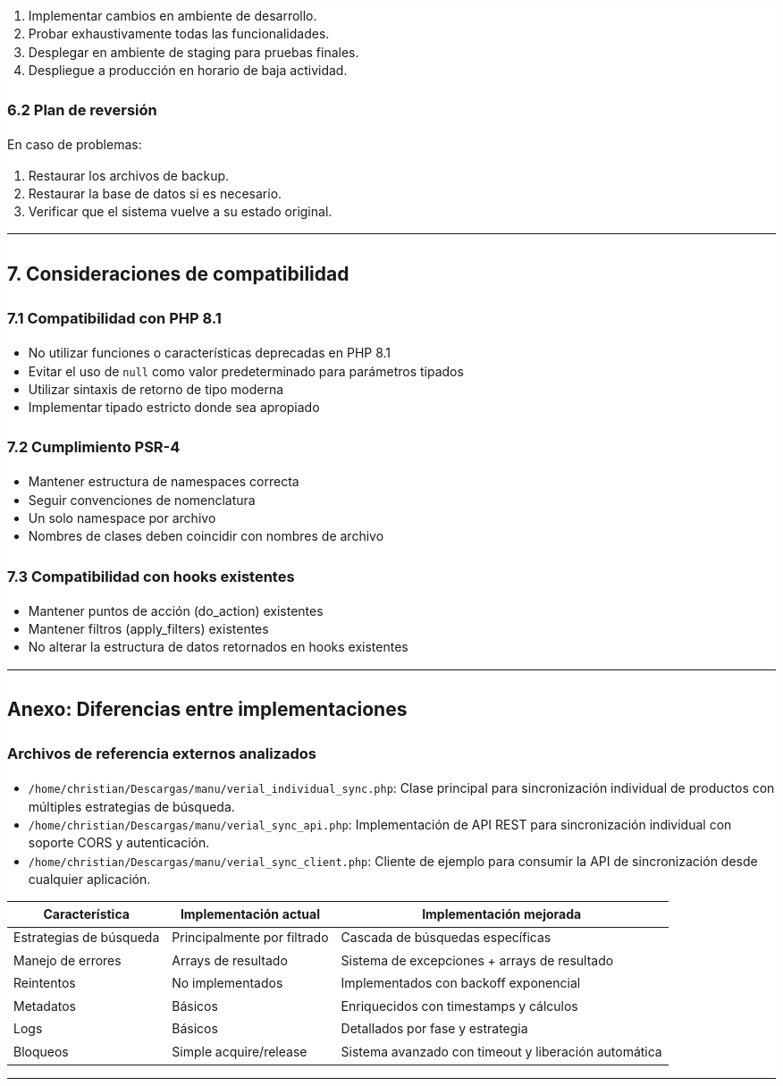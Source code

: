 1. Implementar cambios en ambiente de desarrollo.
2. Probar exhaustivamente todas las funcionalidades.
3. Desplegar en ambiente de staging para pruebas finales.
4. Despliegue a producción en horario de baja actividad.

### 6.2 Plan de reversión

En caso de problemas:
1. Restaurar los archivos de backup.
2. Restaurar la base de datos si es necesario.
3. Verificar que el sistema vuelve a su estado original.

---

## 7. Consideraciones de compatibilidad

### 7.1 Compatibilidad con PHP 8.1

- No utilizar funciones o características deprecadas en PHP 8.1
- Evitar el uso de `null` como valor predeterminado para parámetros tipados
- Utilizar sintaxis de retorno de tipo moderna
- Implementar tipado estricto donde sea apropiado

### 7.2 Cumplimiento PSR-4

- Mantener estructura de namespaces correcta
- Seguir convenciones de nomenclatura
- Un solo namespace por archivo
- Nombres de clases deben coincidir con nombres de archivo

### 7.3 Compatibilidad con hooks existentes

- Mantener puntos de acción (do_action) existentes
- Mantener filtros (apply_filters) existentes
- No alterar la estructura de datos retornados en hooks existentes

---

## Anexo: Diferencias entre implementaciones

### Archivos de referencia externos analizados

- `/home/christian/Descargas/manu/verial_individual_sync.php`: Clase principal para sincronización individual de productos con múltiples estrategias de búsqueda.
- `/home/christian/Descargas/manu/verial_sync_api.php`: Implementación de API REST para sincronización individual con soporte CORS y autenticación.
- `/home/christian/Descargas/manu/verial_sync_client.php`: Cliente de ejemplo para consumir la API de sincronización desde cualquier aplicación.

| Característica | Implementación actual | Implementación mejorada |
|----------------|----------------------|------------------------|
| Estrategias de búsqueda | Principalmente por filtrado | Cascada de búsquedas específicas |
| Manejo de errores | Arrays de resultado | Sistema de excepciones + arrays de resultado |
| Reintentos | No implementados | Implementados con backoff exponencial |
| Metadatos | Básicos | Enriquecidos con timestamps y cálculos |
| Logs | Básicos | Detallados por fase y estrategia |
| Bloqueos | Simple acquire/release | Sistema avanzado con timeout y liberación automática |

---